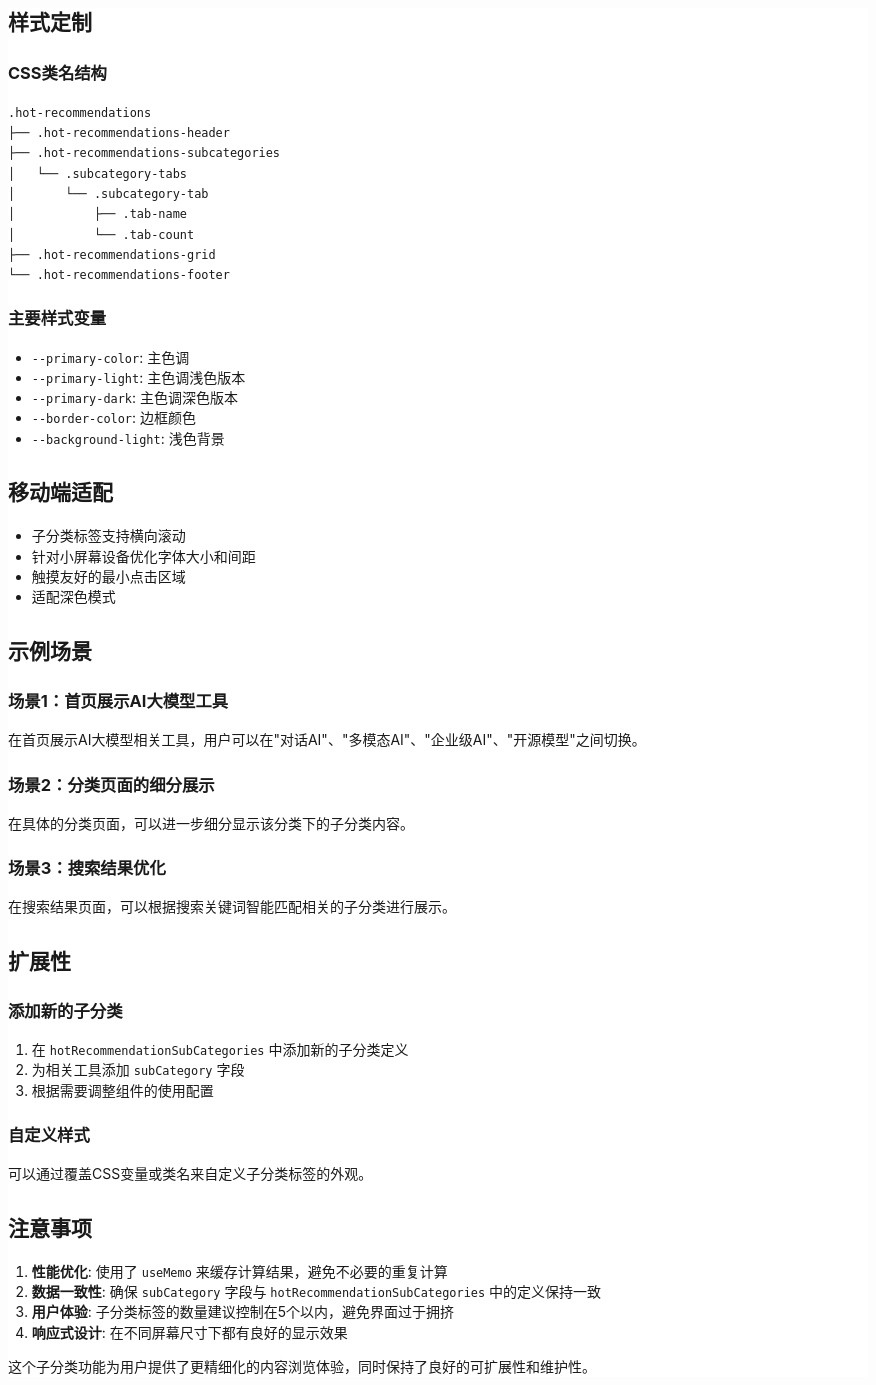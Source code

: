 ## 样式定制

### CSS类名结构
```
.hot-recommendations
├── .hot-recommendations-header
├── .hot-recommendations-subcategories
│   └── .subcategory-tabs
│       └── .subcategory-tab
│           ├── .tab-name
│           └── .tab-count
├── .hot-recommendations-grid
└── .hot-recommendations-footer
```

### 主要样式变量
- `--primary-color`: 主色调
- `--primary-light`: 主色调浅色版本
- `--primary-dark`: 主色调深色版本
- `--border-color`: 边框颜色
- `--background-light`: 浅色背景

## 移动端适配

- 子分类标签支持横向滚动
- 针对小屏幕设备优化字体大小和间距
- 触摸友好的最小点击区域
- 适配深色模式

## 示例场景

### 场景1：首页展示AI大模型工具
在首页展示AI大模型相关工具，用户可以在"对话AI"、"多模态AI"、"企业级AI"、"开源模型"之间切换。

### 场景2：分类页面的细分展示
在具体的分类页面，可以进一步细分显示该分类下的子分类内容。

### 场景3：搜索结果优化
在搜索结果页面，可以根据搜索关键词智能匹配相关的子分类进行展示。

## 扩展性

### 添加新的子分类
1. 在 `hotRecommendationSubCategories` 中添加新的子分类定义
2. 为相关工具添加 `subCategory` 字段
3. 根据需要调整组件的使用配置

### 自定义样式
可以通过覆盖CSS变量或类名来自定义子分类标签的外观。

## 注意事项

1. **性能优化**: 使用了 `useMemo` 来缓存计算结果，避免不必要的重复计算
2. **数据一致性**: 确保 `subCategory` 字段与 `hotRecommendationSubCategories` 中的定义保持一致
3. **用户体验**: 子分类标签的数量建议控制在5个以内，避免界面过于拥挤
4. **响应式设计**: 在不同屏幕尺寸下都有良好的显示效果

这个子分类功能为用户提供了更精细化的内容浏览体验，同时保持了良好的可扩展性和维护性。 